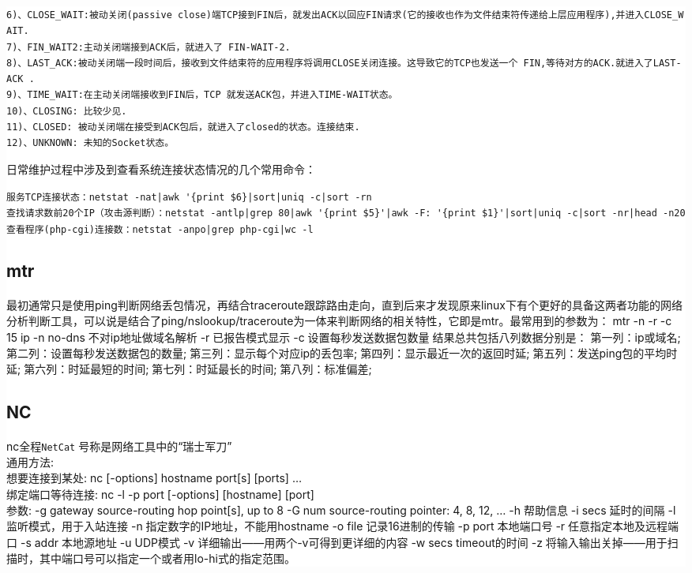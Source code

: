     6)、CLOSE_WAIT:被动关闭(passive close)端TCP接到FIN后，就发出ACK以回应FIN请求(它的接收也作为文件结束符传递给上层应用程序),并进入CLOSE_WAIT.
    7)、FIN_WAIT2:主动关闭端接到ACK后，就进入了 FIN-WAIT-2.
    8)、LAST_ACK:被动关闭端一段时间后，接收到文件结束符的应用程序将调用CLOSE关闭连接。这导致它的TCP也发送一个 FIN,等待对方的ACK.就进入了LAST-ACK .
    9)、TIME_WAIT:在主动关闭端接收到FIN后，TCP 就发送ACK包，并进入TIME-WAIT状态。
    10)、CLOSING: 比较少见.
    11)、CLOSED: 被动关闭端在接受到ACK包后，就进入了closed的状态。连接结束.
    12)、UNKNOWN: 未知的Socket状态。

日常维护过程中涉及到查看系统连接状态情况的几个常用命令：

    服务TCP连接状态：netstat -nat|awk '{print $6}|sort|uniq -c|sort -rn
    查找请求数前20个IP（攻击源判断）：netstat -antlp|grep 80|awk '{print $5}'|awk -F: '{print $1}'|sort|uniq -c|sort -nr|head -n20
    查看程序(php-cgi)连接数：netstat -anpo|grep php-cgi|wc -l

mtr
---
最初通常只是使用ping判断网络丢包情况，再结合traceroute跟踪路由走向，直到后来才发现原来linux下有个更好的具备这两者功能的网络分析判断工具，可以说是结合了ping/nslookup/traceroute为一体来判断网络的相关特性，它即是mtr。最常用到的参数为：
    mtr -n -r -c 15 ip
    -n no-dns 不对ip地址做域名解析
    -r 已报告模式显示
    -c 设置每秒发送数据包数量
结果总共包括八列数据分别是：
    第一列：ip或域名;
    第二列：设置每秒发送数据包的数量;
    第三列：显示每个对应ip的丢包率;
    第四列：显示最近一次的返回时延;
    第五列：发送ping包的平均时延;
    第六列：时延最短的时间;
    第七列：时延最长的时间;
    第八列：标准偏差;

NC
---
nc全程`NetCat` 号称是网络工具中的“瑞士军刀”   
通用方法:   
想要连接到某处: nc [-options] hostname port[s] [ports] …   
绑定端口等待连接: nc -l -p port [-options] [hostname] [port]   
参数:
    -g gateway source-routing hop point[s], up to 8
    -G num source-routing pointer: 4, 8, 12, …
    -h 帮助信息
    -i secs 延时的间隔
    -l 监听模式，用于入站连接
    -n 指定数字的IP地址，不能用hostname
    -o file 记录16进制的传输
    -p port 本地端口号
    -r 任意指定本地及远程端口
    -s addr 本地源地址
    -u UDP模式
    -v 详细输出——用两个-v可得到更详细的内容
    -w secs timeout的时间
    -z 将输入输出关掉——用于扫描时，其中端口号可以指定一个或者用lo-hi式的指定范围。
